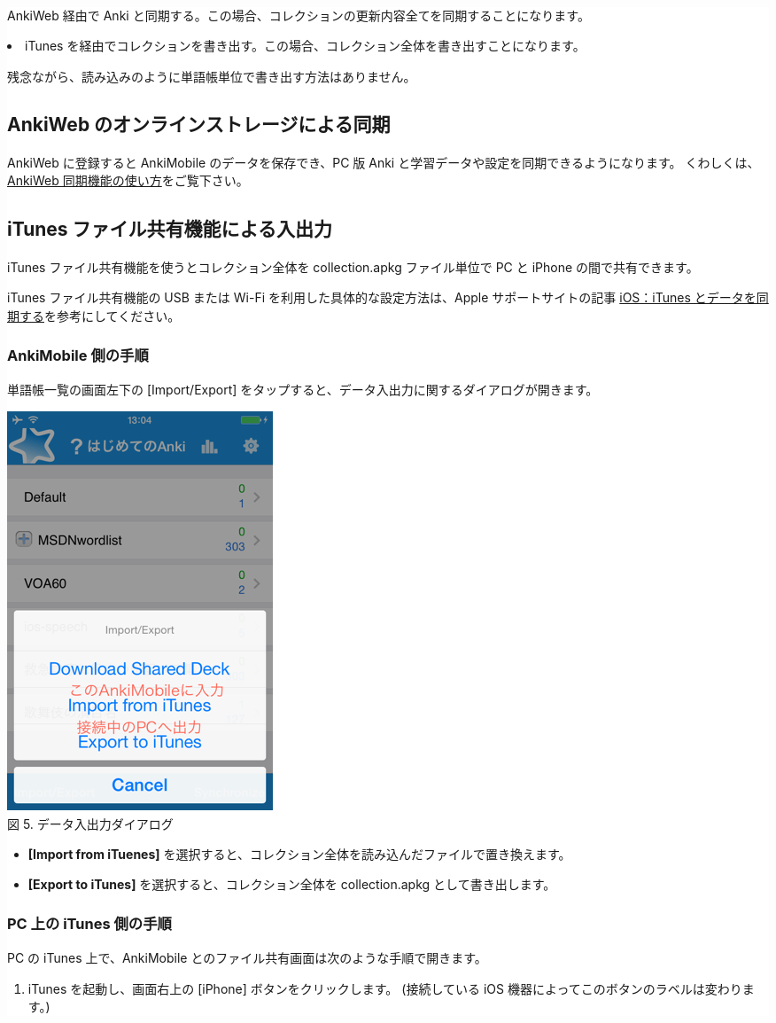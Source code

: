 AnkiWeb 経由で Anki と同期する。この場合、コレクションの更新内容全てを同期することになります。
</li>
<li>
iTunes を経由でコレクションを書き出す。この場合、コレクション全体を書き出すことになります。
</li>
</ol>
<p>残念ながら、読み込みのように単語帳単位で書き出す方法はありません。</p>
<h2 id="ankiweb_のオンラインストレージによる同期">AnkiWeb のオンラインストレージによる同期</h2>
<p>AnkiWeb に登録すると AnkiMobile のデータを保存でき、PC 版 Anki と学習データや設定を同期できるようになります。
くわしくは、<a href="/how-to-sync-with-ankiweb/">AnkiWeb 同期機能の使い方</a>をご覧下さい。</p>
<h2 id="itunes_ファイル共有機能による入出力">iTunes ファイル共有機能による入出力</h2>
<p>iTunes ファイル共有機能を使うとコレクション全体を collection.apkg ファイル単位で PC と iPhone の間で共有できます。</p>
<p>iTunes ファイル共有機能の USB または Wi-Fi を利用した具体的な設定方法は、Apple サポートサイトの記事 <a target="_new" href="http://support.apple.com/kb/ht1386?viewlocale=ja_JP">iOS：iTunes とデータを同期する</a>を参考にしてください。</p>
<h3 id="ankimobile_側の手順">AnkiMobile 側の手順</h3>
<p>単語帳一覧の画面左下の [Import/Export] をタップすると、データ入出力に関するダイアログが開きます。</p>
<div class="imageblock">
<div class="content">
<img src="/images/how-to-ankimobile-io.png" alt="データ入出力ダイアログ" width="300" height="450">
</div>
<div class="title">図 5. データ入出力ダイアログ</div>
</div>
<div class="ulist"><ul>
<li>
<p>
<strong>[Import from iTuenes]</strong> を選択すると、コレクション全体を読み込んだファイルで置き換えます。
</p>
</li>
<li>
<p>
<strong>[Export to iTunes]</strong> を選択すると、コレクション全体を collection.apkg として書き出します。
</p>
</li>
</ul></div>
<h3 id="pc_上の_itunes_側の手順">PC 上の iTunes 側の手順</h3>
<p>PC の iTunes 上で、AnkiMobile とのファイル共有画面は次のような手順で開きます。</p>
<ol>
<li>
iTunes を起動し、画面右上の [iPhone] ボタンをクリックします。
(接続している iOS 機器によってこのボタンのラベルは変わります。)